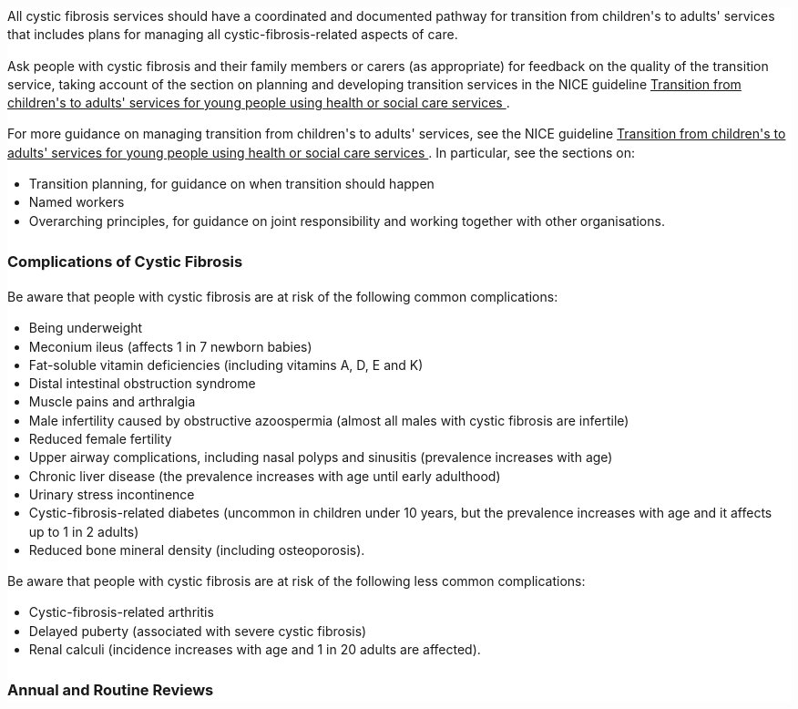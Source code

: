 
All cystic fibrosis services should have a coordinated and documented pathway for transition from children's to adults' services that includes plans for managing all cystic-fibrosis-related aspects of care. 


Ask people with cystic fibrosis and their family members or carers (as appropriate) for feedback on the quality of the transition service, taking account of the section on planning and developing transition services in the NICE guideline [ Transition from children's to adults' services for young people using health or social care services ](https://www.nice.org.uk/guidance/ng43/chapter/Recommendations "NICE Web site") . 


For more guidance on managing transition from children's to adults' services, see the NICE guideline [ Transition from children's to adults' services for young people using health or social care services ](https://www.nice.org.uk/guidance/ng43/chapter/Recommendations "NICE Web site") . In particular, see the sections on: 


  * Transition planning, for guidance on when transition should happen 
  * Named workers 
  * Overarching principles, for guidance on joint responsibility and working together with other organisations. 




###  Complications of Cystic Fibrosis 


Be aware that people with cystic fibrosis are at risk of the following common complications: 


  * Being underweight 
  * Meconium ileus (affects 1 in 7 newborn babies) 
  * Fat-soluble vitamin deficiencies (including vitamins A, D, E and K) 
  * Distal intestinal obstruction syndrome 
  * Muscle pains and arthralgia 
  * Male infertility caused by obstructive azoospermia (almost all males with cystic fibrosis are infertile) 
  * Reduced female fertility 
  * Upper airway complications, including nasal polyps and sinusitis (prevalence increases with age) 
  * Chronic liver disease (the prevalence increases with age until early adulthood) 
  * Urinary stress incontinence 
  * Cystic-fibrosis-related diabetes (uncommon in children under 10 years, but the prevalence increases with age and it affects up to 1 in 2 adults) 
  * Reduced bone mineral density (including osteoporosis). 




Be aware that people with cystic fibrosis are at risk of the following less common complications: 


  * Cystic-fibrosis-related arthritis 
  * Delayed puberty (associated with severe cystic fibrosis) 
  * Renal calculi (incidence increases with age and 1 in 20 adults are affected). 




###  Annual and Routine Reviews 
